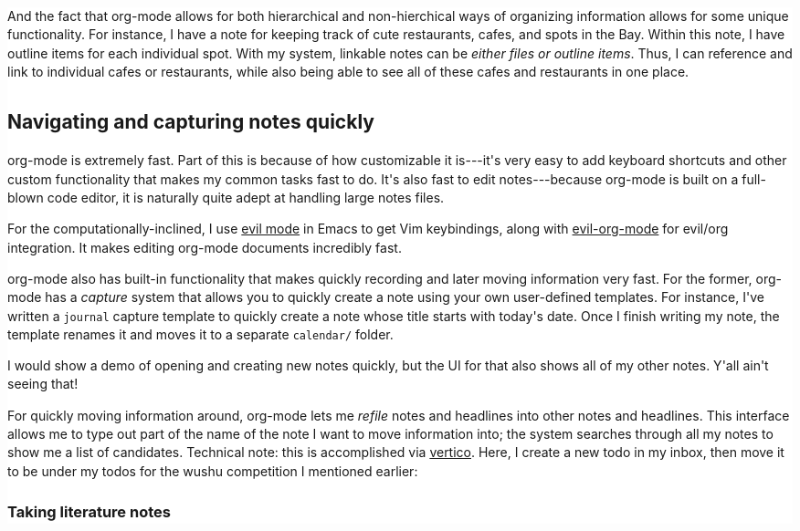And the fact that org-mode allows for both hierarchical and
non-hierchical ways of organizing information allows for some unique
functionality. For instance, I have a note for keeping track of cute
restaurants, cafes, and spots in the Bay. Within this note, I have
outline items for each individual spot. With my system, linkable notes
can be *either files or outline items*. Thus, I can reference and link
to individual cafes or restaurants, while also being able to see all of
these cafes and restaurants in one place.

## Navigating and capturing notes quickly

org-mode is extremely fast. Part of this is because of how customizable
it is---it's very easy to add keyboard shortcuts and other custom
functionality that makes my common tasks fast to do. It's also fast to
edit notes---because org-mode is built on a full-blown code editor, it
is naturally quite adept at handling large notes files.

<aside>
For the computationally-inclined, I use
<a href="https://github.com/emacs-evil/evil">evil mode</a>
in Emacs to get Vim keybindings, along with
<a href="https://github.com/Somelauw/evil-org-mode">evil-org-mode</a>
for evil/org integration. It makes editing org-mode documents incredibly
fast.
</aside>

org-mode also has built-in functionality that makes quickly recording
and later moving information very fast. For the former, org-mode has a
*capture* system that allows you to quickly create a note using your own
user-defined templates. For instance, I've written a `journal` capture
template to quickly create a note whose title starts with today's date.
Once I finish writing my note, the template renames it and moves it to a
separate `calendar/` folder.

<aside>
I would show a demo of opening and creating new notes quickly, but the
UI for that also shows all of my other notes. Y'all ain't seeing that!
</aside>

For quickly moving information around, org-mode lets me *refile*
notes and headlines into other notes and headlines. This interface
allows me to type out part of the name of the note I want to move
information into; the system searches through all my notes to show me a
list of candidates. <span class="aside"> Technical note: this is
accomplished via <a href="https://github.com/minad/vertico">vertico</a>.
</span> Here, I create a new todo in my inbox, then move it to be under
my todos for the wushu competition I mentioned earlier:

<video controls muted class="w-full mb-4">
    <source src="./refile.mp4">
</video> 

### Taking literature notes
